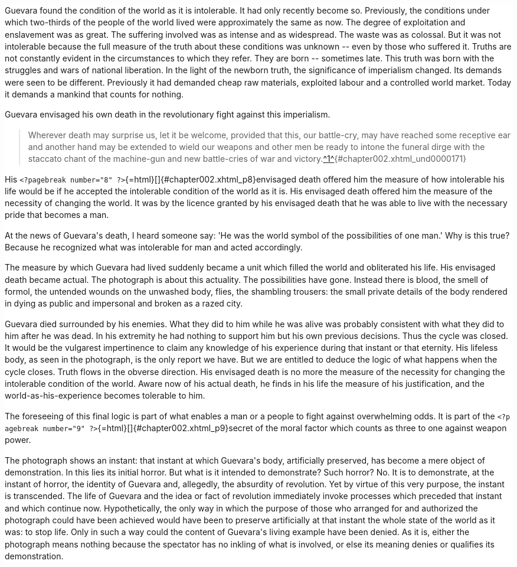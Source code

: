 Guevara found the condition of the world as it is intolerable. It had only recently become so. Previously, the conditions under which two-thirds of the people of the world lived were approximately the same as now. The degree of exploitation and enslavement was as great. The suffering involved was as intense and as widespread. The waste was as colossal. But it was not intolerable because the full measure of the truth about these conditions was unknown -- even by those who suffered it. Truths are not constantly evident in the circumstances to which they refer. They are born -- sometimes late. This truth was born with the struggles and wars of national liberation. In the light of the newborn truth, the significance of imperialism changed. Its demands were seen to be different. Previously it had demanded cheap raw materials, exploited labour and a controlled world market. Today it demands a mankind that counts for nothing.

Guevara envisaged his own death in the revolutionary fight against this imperialism.

> Wherever death may surprise us, let it be welcome, provided that this, our battle-cry, may have reached some receptive ear and another hand may be extended to wield our weapons and other men be ready to intone the funeral dirge with the staccato chant of the machine-gun and new battle-cries of war and victory.[^1^](#chapter002-fn.xhtml_und0000171fn){#chapter002.xhtml_und0000171}

His `<?pagebreak number="8" ?>`{=html}[]{#chapter002.xhtml_p8}envisaged death offered him the measure of how intolerable his life would be if he accepted the intolerable condition of the world as it is. His envisaged death offered him the measure of the necessity of changing the world. It was by the licence granted by his envisaged death that he was able to live with the necessary pride that becomes a man.

At the news of Guevara's death, I heard someone say: 'He was the world symbol of the possibilities of one man.' Why is this true? Because he recognized what was intolerable for man and acted accordingly.

The measure by which Guevara had lived suddenly became a unit which filled the world and obliterated his life. His envisaged death became actual. The photograph is about this actuality. The possibilities have gone. Instead there is blood, the smell of formol, the untended wounds on the unwashed body, flies, the shambling trousers: the small private details of the body rendered in dying as public and impersonal and broken as a razed city.

Guevara died surrounded by his enemies. What they did to him while he was alive was probably consistent with what they did to him after he was dead. In his extremity he had nothing to support him but his own previous decisions. Thus the cycle was closed. It would be the vulgarest impertinence to claim any knowledge of his experience during that instant or that eternity. His lifeless body, as seen in the photograph, is the only report we have. But we are entitled to deduce the logic of what happens when the cycle closes. Truth flows in the obverse direction. His envisaged death is no more the measure of the necessity for changing the intolerable condition of the world. Aware now of his actual death, he finds in his life the measure of his justification, and the world-as-his-experience becomes tolerable to him.

The foreseeing of this final logic is part of what enables a man or a people to fight against overwhelming odds. It is part of the `<?pagebreak number="9" ?>`{=html}[]{#chapter002.xhtml_p9}secret of the moral factor which counts as three to one against weapon power.

The photograph shows an instant: that instant at which Guevara's body, artificially preserved, has become a mere object of demonstration. In this lies its initial horror. But what is it intended to demonstrate? Such horror? No. It is to demonstrate, at the instant of horror, the identity of Guevara and, allegedly, the absurdity of revolution. Yet by virtue of this very purpose, the instant is transcended. The life of Guevara and the idea or fact of revolution immediately invoke processes which preceded that instant and which continue now. Hypothetically, the only way in which the purpose of those who arranged for and authorized the photograph could have been achieved would have been to preserve artificially at that instant the whole state of the world as it was: to stop life. Only in such a way could the content of Guevara's living example have been denied. As it is, either the photograph means nothing because the spectator has no inkling of what is involved, or else its meaning denies or qualifies its demonstration.
